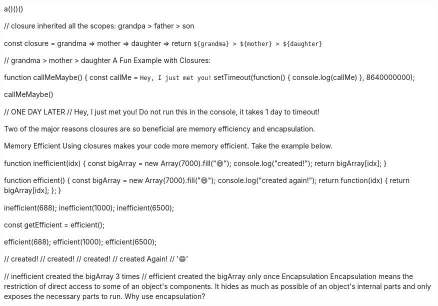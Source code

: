 a()()()

// closure inherited all the scopes: grandpa > father > son

const closure = grandma => mother => daughter => return `${grandma} > ${mother} > ${daughter}`

// grandma > mother > daughter
A Fun Example with Closures:

 function callMeMaybe() {
    const callMe = `Hey, I just met you!`
    setTimeout(function() {
        console.log(callMe)
    }, 8640000000);

 callMeMaybe()

 // ONE DAY LATER
 // Hey, I just met you!
Do not run this in the console, it takes 1 day to timeout!

Two of the major reasons closures are so beneficial are memory efficiency and encapsulation.

Memory Efficient
Using closures makes your code more memory efficient. Take the example below.

function inefficient(idx) {
  const bigArray = new Array(7000).fill("😄");
  console.log("created!");
  return bigArray[idx];
}

function efficient() {
  const bigArray = new Array(7000).fill("😄");
  console.log("created again!");
  return function(idx) {
    return bigArray[idx];
  };
}

inefficient(688);
inefficient(1000);
inefficient(6500);

const getEfficient = efficient();

efficient(688);
efficient(1000);
efficient(6500);

// created!
// created!
// created!
// created Again!
// '😄'

// inefficient created the bigArray 3 times
// efficient created the bigArray only once
Encapsulation
Encapsulation means the restriction of direct access to some of an object's components. It hides as much as possible of an object's internal parts and only exposes the necessary parts to run. Why use encapsulation?
